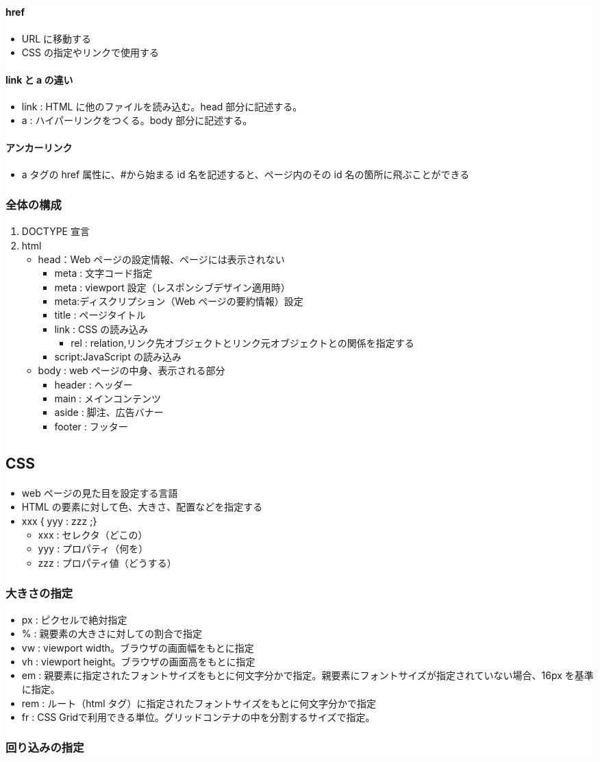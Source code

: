 #### href

- URL に移動する
- CSS の指定やリンクで使用する

#### link と a の違い

- link : HTML に他のファイルを読み込む。head 部分に記述する。
- a : ハイパーリンクをつくる。body 部分に記述する。

#### アンカーリンク

- a タグの href 属性に、#から始まる id 名を記述すると、ページ内のその id 名の箇所に飛ぶことができる

### 全体の構成

1. DOCTYPE 宣言
2. html
   - head：Web ページの設定情報、ページには表示されない
     - meta : 文字コード指定
     - meta : viewport 設定（レスポンシブデザイン適用時）
     - meta:ディスクリプション（Web ページの要約情報）設定
     - title : ページタイトル
     - link : CSS の読み込み
       - rel : relation,リンク先オブジェクトとリンク元オブジェクトとの関係を指定する
     - script:JavaScript の読み込み
   - body : web ページの中身、表示される部分
     - header : ヘッダー
     - main : メインコンテンツ
     - aside : 脚注、広告バナー
     - footer : フッター

## CSS

- web ページの見た目を設定する言語
- HTML の要素に対して色、大きさ、配置などを指定する
- xxx { yyy : zzz ;}
  - xxx : セレクタ（どこの）
  - yyy : プロパティ（何を）
  - zzz : プロパティ値（どうする）

### 大きさの指定

- px : ピクセルで絶対指定
- % : 親要素の大きさに対しての割合で指定
- vw : viewport width。ブラウザの画面幅をもとに指定
- vh : viewport height。ブラウザの画面高をもとに指定
- em : 親要素に指定されたフォントサイズをもとに何文字分かで指定。親要素にフォントサイズが指定されていない場合、16px を基準に指定。
- rem : ルート（html タグ）に指定されたフォントサイズをもとに何文字分かで指定
- fr : CSS Gridで利用できる単位。グリッドコンテナの中を分割するサイズで指定。

### 回り込みの指定
